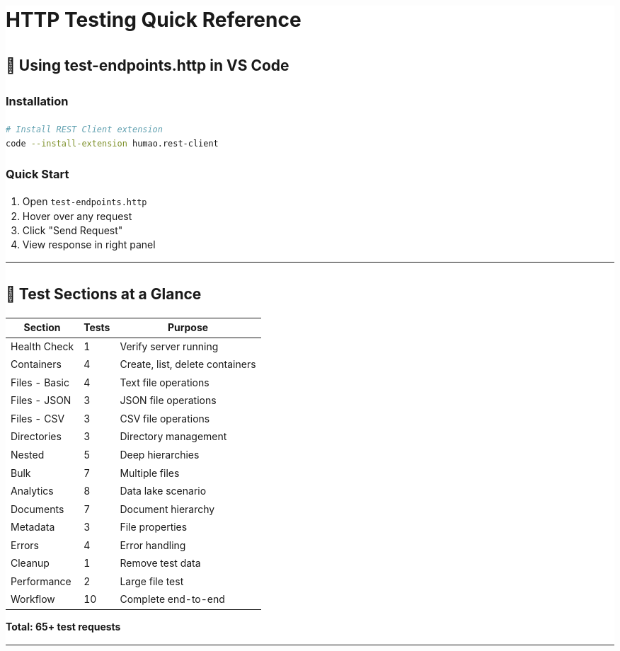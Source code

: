 # HTTP Testing Quick Reference

## 📄 Using test-endpoints.http in VS Code

### Installation
```bash
# Install REST Client extension
code --install-extension humao.rest-client
```

### Quick Start
1. Open `test-endpoints.http`
2. Hover over any request
3. Click "Send Request"
4. View response in right panel

---

## 🎯 Test Sections at a Glance

| Section | Tests | Purpose |
|---------|-------|---------|
| Health Check | 1 | Verify server running |
| Containers | 4 | Create, list, delete containers |
| Files - Basic | 4 | Text file operations |
| Files - JSON | 3 | JSON file operations |
| Files - CSV | 3 | CSV file operations |
| Directories | 3 | Directory management |
| Nested | 5 | Deep hierarchies |
| Bulk | 7 | Multiple files |
| Analytics | 8 | Data lake scenario |
| Documents | 7 | Document hierarchy |
| Metadata | 3 | File properties |
| Errors | 4 | Error handling |
| Cleanup | 1 | Remove test data |
| Performance | 2 | Large file test |
| Workflow | 10 | Complete end-to-end |

**Total: 65+ test requests**

---